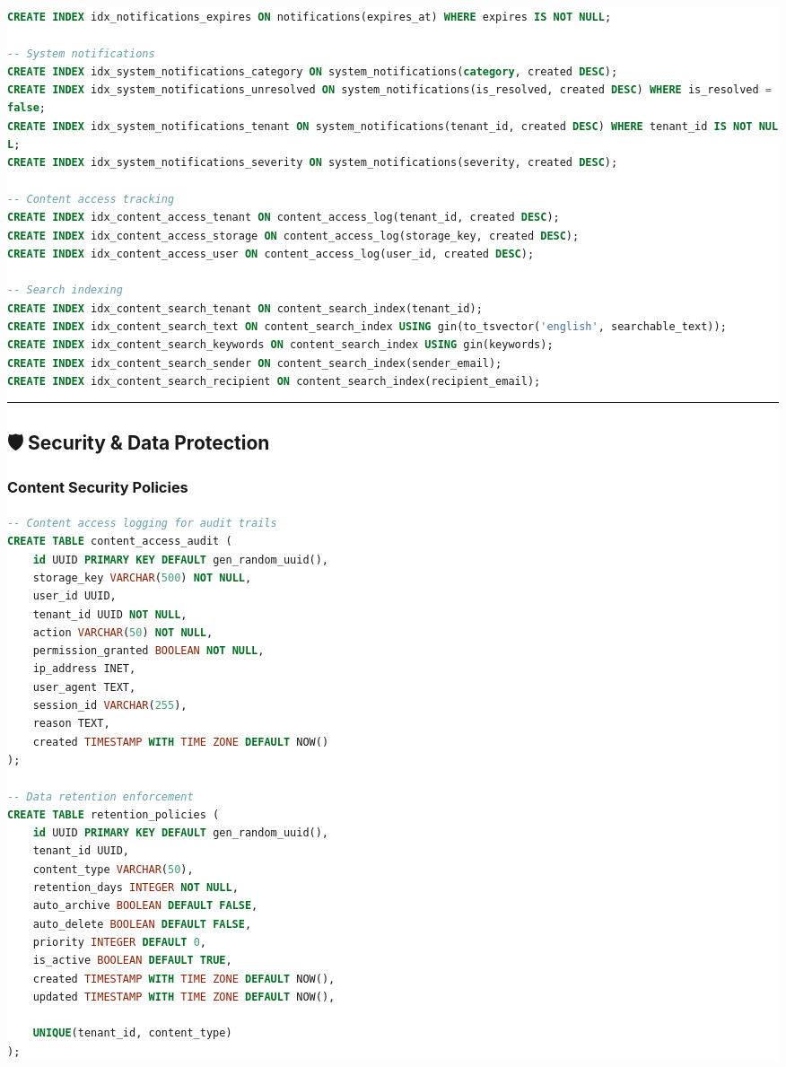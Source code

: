 ```sql
CREATE INDEX idx_notifications_expires ON notifications(expires_at) WHERE expires IS NOT NULL;

-- System notifications
CREATE INDEX idx_system_notifications_category ON system_notifications(category, created DESC);
CREATE INDEX idx_system_notifications_unresolved ON system_notifications(is_resolved, created DESC) WHERE is_resolved = false;
CREATE INDEX idx_system_notifications_tenant ON system_notifications(tenant_id, created DESC) WHERE tenant_id IS NOT NULL;
CREATE INDEX idx_system_notifications_severity ON system_notifications(severity, created DESC);

-- Content access tracking
CREATE INDEX idx_content_access_tenant ON content_access_log(tenant_id, created DESC);
CREATE INDEX idx_content_access_storage ON content_access_log(storage_key, created DESC);
CREATE INDEX idx_content_access_user ON content_access_log(user_id, created DESC);

-- Search indexing
CREATE INDEX idx_content_search_tenant ON content_search_index(tenant_id);
CREATE INDEX idx_content_search_text ON content_search_index USING gin(to_tsvector('english', searchable_text));
CREATE INDEX idx_content_search_keywords ON content_search_index USING gin(keywords);
CREATE INDEX idx_content_search_sender ON content_search_index(sender_email);
CREATE INDEX idx_content_search_recipient ON content_search_index(recipient_email);
```

---

## 🛡️ **Security & Data Protection**

### **Content Security Policies**
```sql
-- Content access logging for audit trails
CREATE TABLE content_access_audit (
    id UUID PRIMARY KEY DEFAULT gen_random_uuid(),
    storage_key VARCHAR(500) NOT NULL,
    user_id UUID,
    tenant_id UUID NOT NULL,
    action VARCHAR(50) NOT NULL,
    permission_granted BOOLEAN NOT NULL,
    ip_address INET,
    user_agent TEXT,
    session_id VARCHAR(255),
    reason TEXT,
    created TIMESTAMP WITH TIME ZONE DEFAULT NOW()
);

-- Data retention enforcement
CREATE TABLE retention_policies (
    id UUID PRIMARY KEY DEFAULT gen_random_uuid(),
    tenant_id UUID,
    content_type VARCHAR(50),
    retention_days INTEGER NOT NULL,
    auto_archive BOOLEAN DEFAULT FALSE,
    auto_delete BOOLEAN DEFAULT FALSE,
    priority INTEGER DEFAULT 0,
    is_active BOOLEAN DEFAULT TRUE,
    created TIMESTAMP WITH TIME ZONE DEFAULT NOW(),
    updated TIMESTAMP WITH TIME ZONE DEFAULT NOW(),
    
    UNIQUE(tenant_id, content_type)
);
```
